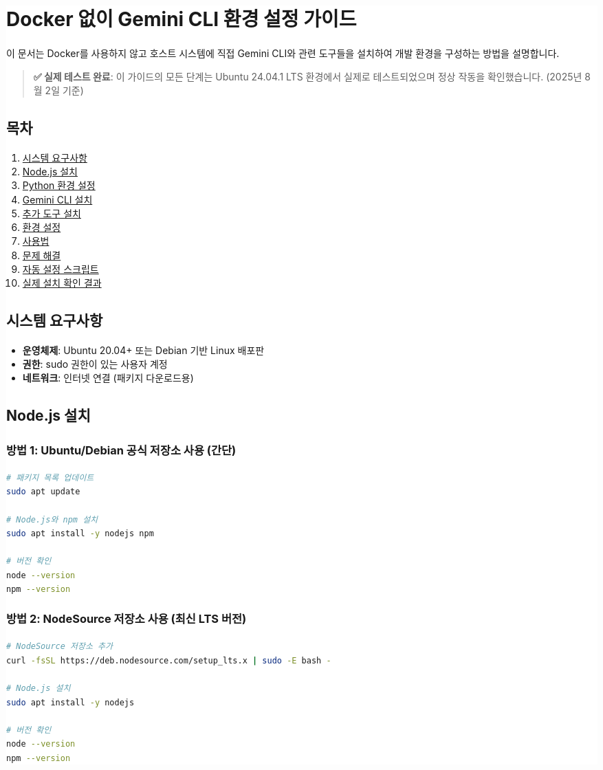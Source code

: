 # Docker 없이 Gemini CLI 환경 설정 가이드

이 문서는 Docker를 사용하지 않고 호스트 시스템에 직접 Gemini CLI와 관련 도구들을 설치하여 개발 환경을 구성하는 방법을 설명합니다.

> **✅ 실제 테스트 완료**: 이 가이드의 모든 단계는 Ubuntu 24.04.1 LTS 환경에서 실제로 테스트되었으며 정상 작동을 확인했습니다. (2025년 8월 2일 기준)

## 목차
1. [시스템 요구사항](#시스템-요구사항)
2. [Node.js 설치](#nodejs-설치)
3. [Python 환경 설정](#python-환경-설정)
4. [Gemini CLI 설치](#gemini-cli-설치)
5. [추가 도구 설치](#추가-도구-설치)
6. [환경 설정](#환경-설정)
7. [사용법](#사용법)
8. [문제 해결](#문제-해결)
9. [자동 설정 스크립트](#자동-설정-스크립트)
10. [실제 설치 확인 결과](#실제-설치-확인-결과)

## 시스템 요구사항

- **운영체제**: Ubuntu 20.04+ 또는 Debian 기반 Linux 배포판
- **권한**: sudo 권한이 있는 사용자 계정
- **네트워크**: 인터넷 연결 (패키지 다운로드용)

## Node.js 설치

### 방법 1: Ubuntu/Debian 공식 저장소 사용 (간단)

```bash
# 패키지 목록 업데이트
sudo apt update

# Node.js와 npm 설치
sudo apt install -y nodejs npm

# 버전 확인
node --version
npm --version
```

### 방법 2: NodeSource 저장소 사용 (최신 LTS 버전)

```bash
# NodeSource 저장소 추가
curl -fsSL https://deb.nodesource.com/setup_lts.x | sudo -E bash -

# Node.js 설치
sudo apt install -y nodejs

# 버전 확인
node --version
npm --version
```
